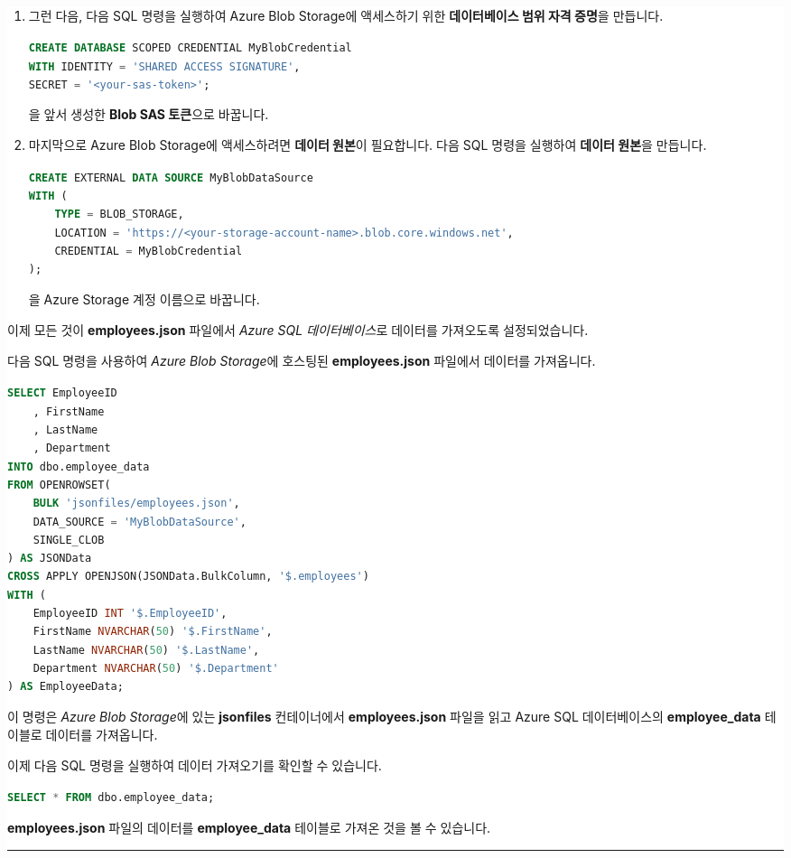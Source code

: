 1. 그런 다음, 다음 SQL 명령을 실행하여 Azure Blob Storage에 액세스하기 위한 **데이터베이스 범위 자격 증명**을 만듭니다.

    ```sql
    CREATE DATABASE SCOPED CREDENTIAL MyBlobCredential
    WITH IDENTITY = 'SHARED ACCESS SIGNATURE', 
    SECRET = '<your-sas-token>';
    ```

    ***<your-sas-token>*** 을 앞서 생성한 **Blob SAS 토큰**으로 바꿉니다.

1. 마지막으로 Azure Blob Storage에 액세스하려면 **데이터 원본**이 필요합니다. 다음 SQL 명령을 실행하여 **데이터 원본**을 만듭니다.

    ```sql
    CREATE EXTERNAL DATA SOURCE MyBlobDataSource
    WITH (
        TYPE = BLOB_STORAGE,
        LOCATION = 'https://<your-storage-account-name>.blob.core.windows.net',
        CREDENTIAL = MyBlobCredential
    );
    ```

    ***<your-storage-account-name>*** 을 Azure Storage 계정 이름으로 바꿉니다.

이제 모든 것이 **employees.json** 파일에서 *Azure SQL 데이터베이스*로 데이터를 가져오도록 설정되었습니다.

다음 SQL 명령을 사용하여 *Azure Blob Storage*에 호스팅된 **employees.json** 파일에서 데이터를 가져옵니다.

```sql
SELECT EmployeeID
    , FirstName
    , LastName
    , Department
INTO dbo.employee_data
FROM OPENROWSET(
    BULK 'jsonfiles/employees.json',
    DATA_SOURCE = 'MyBlobDataSource',
    SINGLE_CLOB
) AS JSONData
CROSS APPLY OPENJSON(JSONData.BulkColumn, '$.employees')
WITH (
    EmployeeID INT '$.EmployeeID',
    FirstName NVARCHAR(50) '$.FirstName',
    LastName NVARCHAR(50) '$.LastName',
    Department NVARCHAR(50) '$.Department'
) AS EmployeeData;
```

이 명령은 *Azure Blob Storage*에 있는 **jsonfiles** 컨테이너에서 **employees.json** 파일을 읽고 Azure SQL 데이터베이스의 **employee_data** 테이블로 데이터를 가져옵니다.

이제 다음 SQL 명령을 실행하여 데이터 가져오기를 확인할 수 있습니다. 

```sql
SELECT * FROM dbo.employee_data;
```

**employees.json** 파일의 데이터를 **employee_data** 테이블로 가져온 것을 볼 수 있습니다.

---